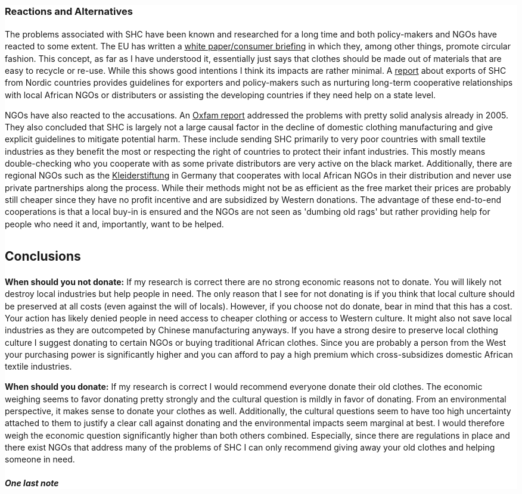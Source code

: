 ### Reactions and Alternatives

The problems associated with SHC have been known and researched for a long time and both policy-makers and NGOs have reacted to some extent. The EU has written a <a href='https://www.europarl.europa.eu/RegData/etudes/BRIE/2019/633143/EPRS_BRI(2019)633143_EN.pdf'>white paper/consumer briefing</a> in which they, among other things, promote circular fashion. This concept, as far as I have understood it, essentially just says that clothes should be made out of materials that are easy to recycle or re-use. While this shows good intentions I think its impacts are rather minimal. A <a href='http://norden.diva-portal.org/smash/get/diva2:1057017/FULLTEXT03.pdf'>report</a> about exports of SHC from Nordic countries provides guidelines for exporters and policy-makers such as nurturing long-term cooperative relationships with local African NGOs or distributers or assisting the developing countries if they need help on a state level.

NGOs have also reacted to the accusations. An <a href='https://oxfamilibrary.openrepository.com/bitstream/handle/10546/112464/rr-impact-second-hand-clothing-trade-developing-countries-010905-en.pdf?sequence=1&isAllowed=y'>Oxfam report</a> addressed the problems with pretty solid analysis already in 2005. They also concluded that SHC is largely not a large causal factor in the decline of domestic clothing manufacturing and give explicit guidelines to mitigate potential harm. These include sending SHC primarily to very poor countries with small textile industries as they benefit the most or respecting the right of countries to protect their infant industries. This mostly means double-checking who you cooperate with as some private distributors are very active on the black market. Additionally, there are regional NGOs such as the <a href='https://www.kleiderstiftung.de/en/nachhaltigkeit/'>Kleiderstiftung</a> in Germany that cooperates with local African NGOs in their distribution and never use private partnerships along the process. While their methods might not be as efficient as the free market their prices are probably still cheaper since they have no profit incentive and are subsidized by Western donations. The advantage of these end-to-end cooperations is that a local buy-in is ensured and the NGOs are not seen as 'dumbing old rags' but rather providing help for people who need it and, importantly, want to be helped.

## Conclusions

**When should you not donate:** If my research is correct there are no strong economic reasons not to donate. You will likely not destroy local industries but help people in need. The only reason that I see for not donating is if you think that local culture should be preserved at all costs (even against the will of locals). However, if you choose not do donate, bear in mind that this has a cost. Your action has likely denied people in need access to cheaper clothing or access to Western culture. It might also not save local industries as they are outcompeted by Chinese manufacturing anyways. If you have a strong desire to preserve local clothing culture I suggest donating to certain NGOs or buying traditional African clothes. Since you are probably a person from the West your purchasing power is significantly higher and you can afford to pay a high premium which cross-subsidizes domestic African textile industries.

**When should you donate:** If my research is correct I would recommend everyone donate their old clothes. The economic weighing seems to favor donating pretty strongly and the cultural question is mildly in favor of donating. From an environmental perspective, it makes sense to donate your clothes as well. Additionally, the cultural questions seem to have too high uncertainty attached to them to justify a clear call against donating and the environmental impacts seem marginal at best. I would therefore weigh the economic question significantly higher than both others combined. Especially, since there are regulations in place and there exist NGOs that address many of the problems of SHC I can only recommend giving away your old clothes and helping someone in need.

#### ***One last note***
